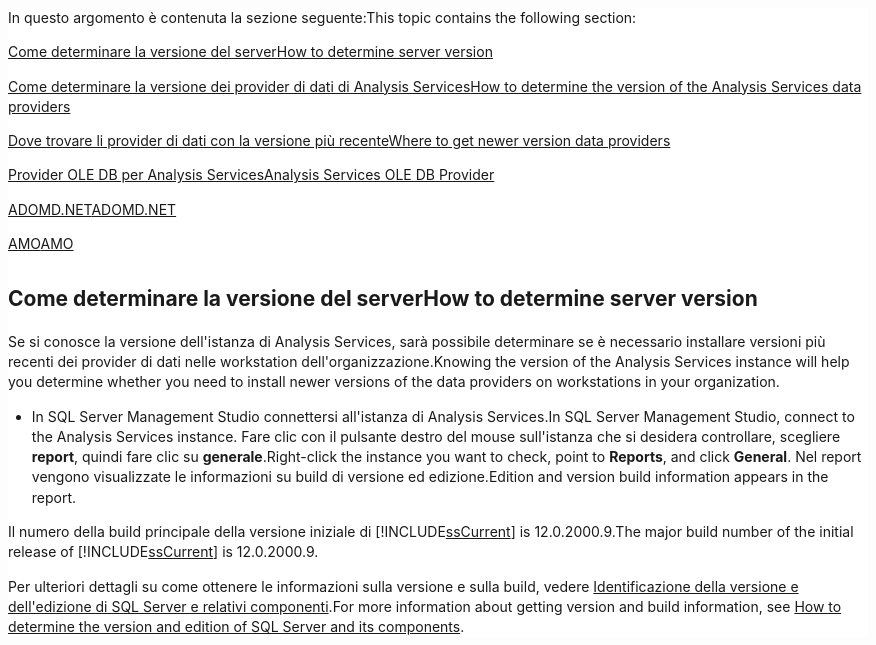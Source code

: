  <span data-ttu-id="e2fab-111">In questo argomento è contenuta la sezione seguente:</span><span class="sxs-lookup"><span data-stu-id="e2fab-111">This topic contains the following section:</span></span>  
  
 [<span data-ttu-id="e2fab-112">Come determinare la versione del server</span><span class="sxs-lookup"><span data-stu-id="e2fab-112">How to determine server version</span></span>](#bkmk_ServVers)  
  
 [<span data-ttu-id="e2fab-113">Come determinare la versione dei provider di dati di Analysis Services</span><span class="sxs-lookup"><span data-stu-id="e2fab-113">How to determine the version of the Analysis Services data providers</span></span>](#bkmk_LibUpdate)  
  
 [<span data-ttu-id="e2fab-114">Dove trovare li provider di dati con la versione più recente</span><span class="sxs-lookup"><span data-stu-id="e2fab-114">Where to get newer version data providers</span></span>](#bkmk_downloadsite)  
  
 [<span data-ttu-id="e2fab-115">Provider OLE DB per Analysis Services</span><span class="sxs-lookup"><span data-stu-id="e2fab-115">Analysis Services OLE DB Provider</span></span>](#bkmk_OLE)  
  
 [<span data-ttu-id="e2fab-116">ADOMD.NET</span><span class="sxs-lookup"><span data-stu-id="e2fab-116">ADOMD.NET</span></span>](#bkmk_ADOMD)  
  
 [<span data-ttu-id="e2fab-117">AMO</span><span class="sxs-lookup"><span data-stu-id="e2fab-117">AMO</span></span>](#blkmk_AMO)  
  
##  <a name="how-to-determine-server-version"></a><a name="bkmk_ServVers"></a><span data-ttu-id="e2fab-118">Come determinare la versione del server</span><span class="sxs-lookup"><span data-stu-id="e2fab-118">How to determine server version</span></span>  
 <span data-ttu-id="e2fab-119">Se si conosce la versione dell'istanza di Analysis Services, sarà possibile determinare se è necessario installare versioni più recenti dei provider di dati nelle workstation dell'organizzazione.</span><span class="sxs-lookup"><span data-stu-id="e2fab-119">Knowing the version of the Analysis Services instance will help you determine whether you need to install newer versions of the data providers on workstations in your organization.</span></span>  
  
-   <span data-ttu-id="e2fab-120">In SQL Server Management Studio connettersi all'istanza di Analysis Services.</span><span class="sxs-lookup"><span data-stu-id="e2fab-120">In SQL Server Management Studio, connect to the Analysis Services instance.</span></span> <span data-ttu-id="e2fab-121">Fare clic con il pulsante destro del mouse sull'istanza che si desidera controllare, scegliere **report**, quindi fare clic su **generale**.</span><span class="sxs-lookup"><span data-stu-id="e2fab-121">Right-click the instance you want to check, point to **Reports**, and click **General**.</span></span> <span data-ttu-id="e2fab-122">Nel report vengono visualizzate le informazioni su build di versione ed edizione.</span><span class="sxs-lookup"><span data-stu-id="e2fab-122">Edition and version build information appears in the report.</span></span>  
  
 <span data-ttu-id="e2fab-123">Il numero della build principale della versione iniziale di [!INCLUDE[ssCurrent](../../includes/sscurrent-md.md)] is 12.0.2000.9.</span><span class="sxs-lookup"><span data-stu-id="e2fab-123">The major build number of the initial release of [!INCLUDE[ssCurrent](../../includes/sscurrent-md.md)] is 12.0.2000.9.</span></span>  
  
 <span data-ttu-id="e2fab-124">Per ulteriori dettagli su come ottenere le informazioni sulla versione e sulla build, vedere [Identificazione della versione e dell'edizione di SQL Server e relativi componenti](https://support.microsoft.com/kb/321185).</span><span class="sxs-lookup"><span data-stu-id="e2fab-124">For more information about getting version and build information, see [How to determine the version and edition of SQL Server and its components](https://support.microsoft.com/kb/321185).</span></span>  
  